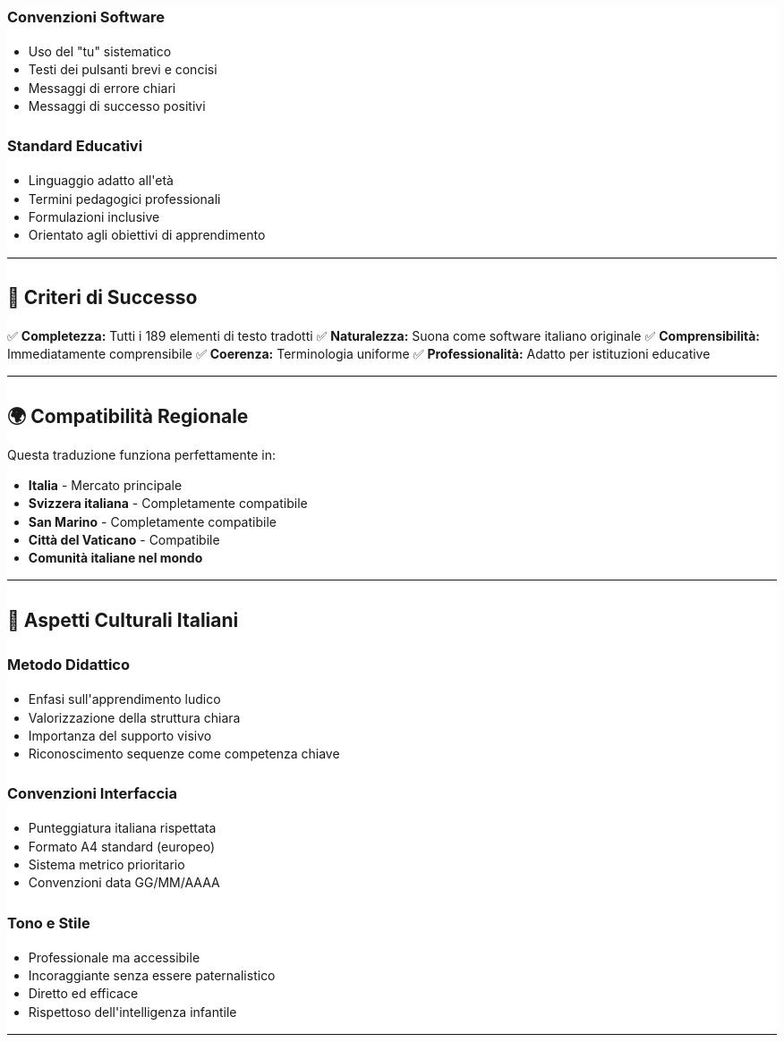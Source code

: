 ### Convenzioni Software
- Uso del "tu" sistematico
- Testi dei pulsanti brevi e concisi
- Messaggi di errore chiari
- Messaggi di successo positivi

### Standard Educativi
- Linguaggio adatto all'età
- Termini pedagogici professionali
- Formulazioni inclusive
- Orientato agli obiettivi di apprendimento

---

## 🎯 Criteri di Successo

✅ **Completezza:** Tutti i 189 elementi di testo tradotti
✅ **Naturalezza:** Suona come software italiano originale
✅ **Comprensibilità:** Immediatamente comprensibile
✅ **Coerenza:** Terminologia uniforme
✅ **Professionalità:** Adatto per istituzioni educative

---

## 🌍 Compatibilità Regionale

Questa traduzione funziona perfettamente in:
- **Italia** - Mercato principale
- **Svizzera italiana** - Completamente compatibile
- **San Marino** - Completamente compatibile
- **Città del Vaticano** - Compatibile
- **Comunità italiane nel mondo**

---

## 🎨 Aspetti Culturali Italiani

### Metodo Didattico
- Enfasi sull'apprendimento ludico
- Valorizzazione della struttura chiara
- Importanza del supporto visivo
- Riconoscimento sequenze come competenza chiave

### Convenzioni Interfaccia
- Punteggiatura italiana rispettata
- Formato A4 standard (europeo)
- Sistema metrico prioritario
- Convenzioni data GG/MM/AAAA

### Tono e Stile
- Professionale ma accessibile
- Incoraggiante senza essere paternalistico
- Diretto ed efficace
- Rispettoso dell'intelligenza infantile

---